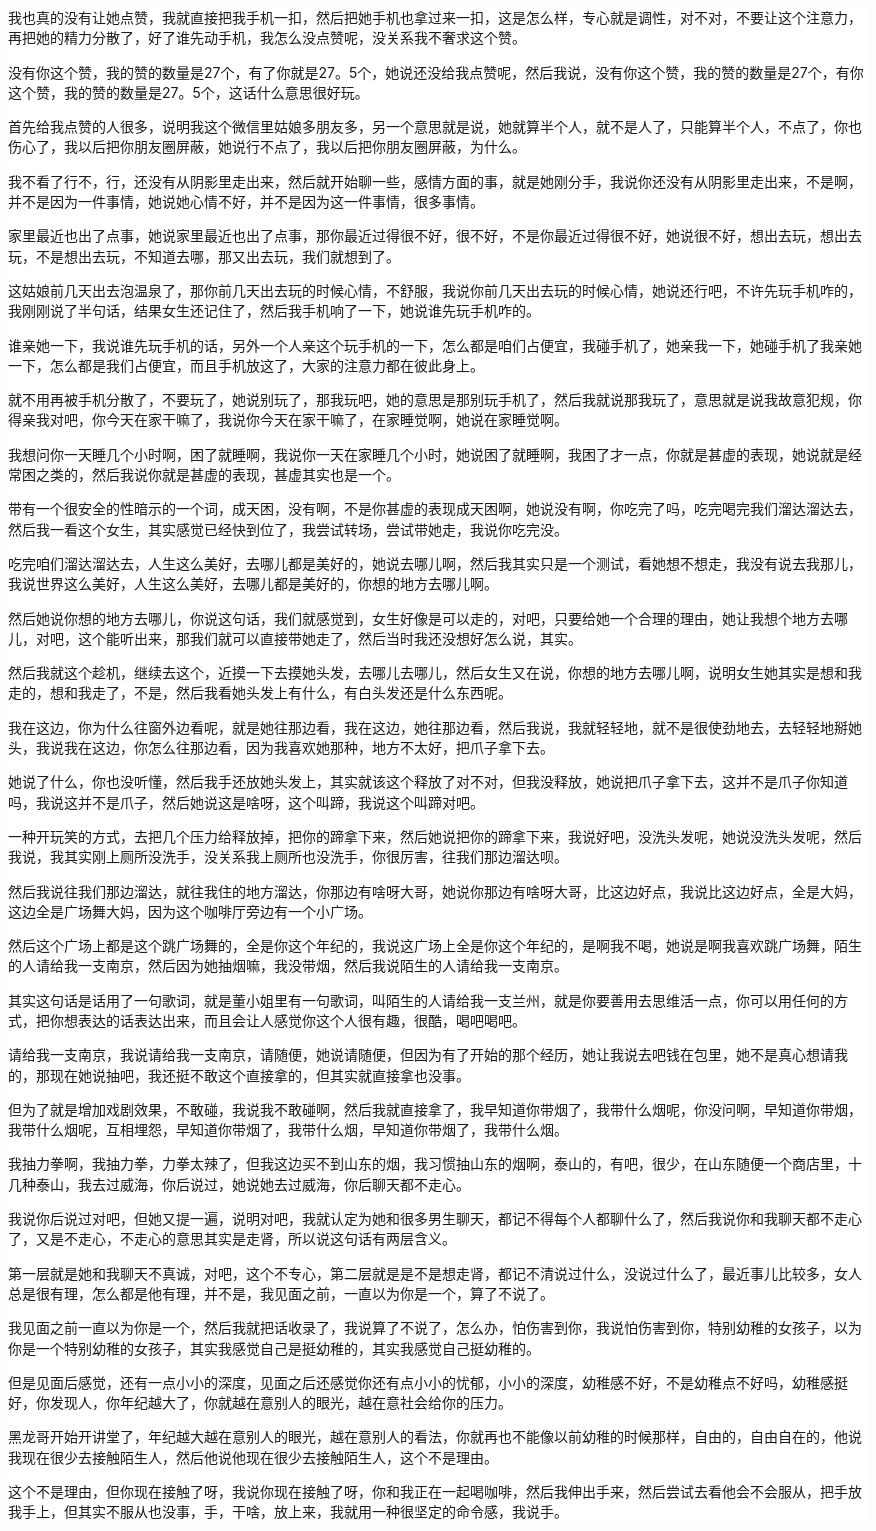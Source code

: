我也真的没有让她点赞，我就直接把我手机一扣，然后把她手机也拿过来一扣，这是怎么样，专心就是调性，对不对，不要让这个注意力，再把她的精力分散了，好了谁先动手机，我怎么没点赞呢，没关系我不奢求这个赞。

没有你这个赞，我的赞的数量是27个，有了你就是27。5个，她说还没给我点赞呢，然后我说，没有你这个赞，我的赞的数量是27个，有你这个赞，我的赞的数量是27。5个，这话什么意思很好玩。

首先给我点赞的人很多，说明我这个微信里姑娘多朋友多，另一个意思就是说，她就算半个人，就不是人了，只能算半个人，不点了，你也伤心了，我以后把你朋友圈屏蔽，她说行不点了，我以后把你朋友圈屏蔽，为什么。

我不看了行不，行，还没有从阴影里走出来，然后就开始聊一些，感情方面的事，就是她刚分手，我说你还没有从阴影里走出来，不是啊，并不是因为一件事情，她说她心情不好，并不是因为这一件事情，很多事情。

家里最近也出了点事，她说家里最近也出了点事，那你最近过得很不好，很不好，不是你最近过得很不好，她说很不好，想出去玩，想出去玩，不是想出去玩，不知道去哪，那又出去玩，我们就想到了。

这姑娘前几天出去泡温泉了，那你前几天出去玩的时候心情，不舒服，我说你前几天出去玩的时候心情，她说还行吧，不许先玩手机咋的，我刚刚说了半句话，结果女生还记住了，然后我手机响了一下，她说谁先玩手机咋的。

谁亲她一下，我说谁先玩手机的话，另外一个人亲这个玩手机的一下，怎么都是咱们占便宜，我碰手机了，她亲我一下，她碰手机了我亲她一下，怎么都是我们占便宜，而且手机放这了，大家的注意力都在彼此身上。

就不用再被手机分散了，不要玩了，她说别玩了，那我玩吧，她的意思是那别玩手机了，然后我就说那我玩了，意思就是说我故意犯规，你得亲我对吧，你今天在家干嘛了，我说你今天在家干嘛了，在家睡觉啊，她说在家睡觉啊。

我想问你一天睡几个小时啊，困了就睡啊，我说你一天在家睡几个小时，她说困了就睡啊，我困了才一点，你就是甚虚的表现，她说就是经常困之类的，然后我说你就是甚虚的表现，甚虚其实也是一个。

带有一个很安全的性暗示的一个词，成天困，没有啊，不是你甚虚的表现成天困啊，她说没有啊，你吃完了吗，吃完喝完我们溜达溜达去，然后我一看这个女生，其实感觉已经快到位了，我尝试转场，尝试带她走，我说你吃完没。

吃完咱们溜达溜达去，人生这么美好，去哪儿都是美好的，她说去哪儿啊，然后我其实只是一个测试，看她想不想走，我没有说去我那儿，我说世界这么美好，人生这么美好，去哪儿都是美好的，你想的地方去哪儿啊。

然后她说你想的地方去哪儿，你说这句话，我们就感觉到，女生好像是可以走的，对吧，只要给她一个合理的理由，她让我想个地方去哪儿，对吧，这个能听出来，那我们就可以直接带她走了，然后当时我还没想好怎么说，其实。

然后我就这个趁机，继续去这个，近摸一下去摸她头发，去哪儿去哪儿，然后女生又在说，你想的地方去哪儿啊，说明女生她其实是想和我走的，想和我走了，不是，然后我看她头发上有什么，有白头发还是什么东西呢。

我在这边，你为什么往窗外边看呢，就是她往那边看，我在这边，她往那边看，然后我说，我就轻轻地，就不是很使劲地去，去轻轻地掰她头，我说我在这边，你怎么往那边看，因为我喜欢她那种，地方不太好，把爪子拿下去。

她说了什么，你也没听懂，然后我手还放她头发上，其实就该这个释放了对不对，但我没释放，她说把爪子拿下去，这并不是爪子你知道吗，我说这并不是爪子，然后她说这是啥呀，这个叫蹄，我说这个叫蹄对吧。

一种开玩笑的方式，去把几个压力给释放掉，把你的蹄拿下来，然后她说把你的蹄拿下来，我说好吧，没洗头发呢，她说没洗头发呢，然后我说，我其实刚上厕所没洗手，没关系我上厕所也没洗手，你很厉害，往我们那边溜达呗。

然后我说往我们那边溜达，就往我住的地方溜达，你那边有啥呀大哥，她说你那边有啥呀大哥，比这边好点，我说比这边好点，全是大妈，这边全是广场舞大妈，因为这个咖啡厅旁边有一个小广场。

然后这个广场上都是这个跳广场舞的，全是你这个年纪的，我说这广场上全是你这个年纪的，是啊我不喝，她说是啊我喜欢跳广场舞，陌生的人请给我一支南京，然后因为她抽烟嘛，我没带烟，然后我说陌生的人请给我一支南京。

其实这句话是话用了一句歌词，就是董小姐里有一句歌词，叫陌生的人请给我一支兰州，就是你要善用去思维活一点，你可以用任何的方式，把你想表达的话表达出来，而且会让人感觉你这个人很有趣，很酷，喝吧喝吧。

请给我一支南京，我说请给我一支南京，请随便，她说请随便，但因为有了开始的那个经历，她让我说去吧钱在包里，她不是真心想请我的，那现在她说抽吧，我还挺不敢这个直接拿的，但其实就直接拿也没事。

但为了就是增加戏剧效果，不敢碰，我说我不敢碰啊，然后我就直接拿了，我早知道你带烟了，我带什么烟呢，你没问啊，早知道你带烟，我带什么烟呢，互相埋怨，早知道你带烟了，我带什么烟，早知道你带烟了，我带什么烟。

我抽力拳啊，我抽力拳，力拳太辣了，但我这边买不到山东的烟，我习惯抽山东的烟啊，泰山的，有吧，很少，在山东随便一个商店里，十几种泰山，我去过威海，你后说过，她说她去过威海，你后聊天都不走心。

我说你后说过对吧，但她又提一遍，说明对吧，我就认定为她和很多男生聊天，都记不得每个人都聊什么了，然后我说你和我聊天都不走心了，又是不走心，不走心的意思其实是走肾，所以说这句话有两层含义。

第一层就是她和我聊天不真诚，对吧，这个不专心，第二层就是是不是想走肾，都记不清说过什么，没说过什么了，最近事儿比较多，女人总是很有理，怎么都是他有理，并不是，我见面之前，一直以为你是一个，算了不说了。

我见面之前一直以为你是一个，然后我就把话收录了，我说算了不说了，怎么办，怕伤害到你，我说怕伤害到你，特别幼稚的女孩子，以为你是一个特别幼稚的女孩子，其实我感觉自己是挺幼稚的，其实我感觉自己挺幼稚的。

但是见面后感觉，还有一点小小的深度，见面之后还感觉你还有点小小的忧郁，小小的深度，幼稚感不好，不是幼稚点不好吗，幼稚感挺好，你发现人，你年纪越大了，你就越在意别人的眼光，越在意社会给你的压力。

黑龙哥开始开讲堂了，年纪越大越在意别人的眼光，越在意别人的看法，你就再也不能像以前幼稚的时候那样，自由的，自由自在的，他说我现在很少去接触陌生人，然后他说他现在很少去接触陌生人，这个不是理由。

这个不是理由，但你现在接触了呀，我说你现在接触了呀，你和我正在一起喝咖啡，然后我伸出手来，然后尝试去看他会不会服从，把手放我手上，但其实不服从也没事，手，干啥，放上来，我就用一种很坚定的命令感，我说手。
